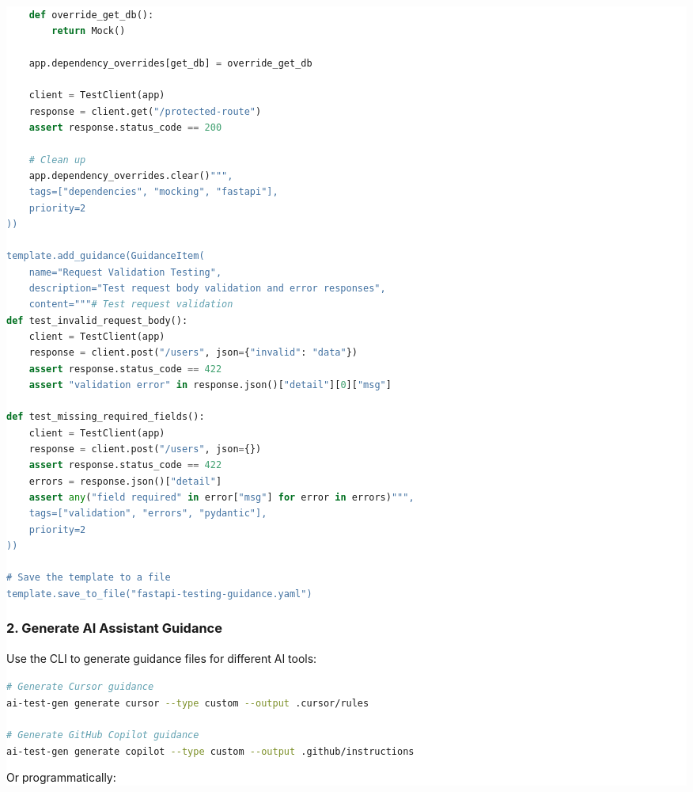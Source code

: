 ```python
    def override_get_db():
        return Mock()
    
    app.dependency_overrides[get_db] = override_get_db
    
    client = TestClient(app)
    response = client.get("/protected-route")
    assert response.status_code == 200
    
    # Clean up
    app.dependency_overrides.clear()""",
    tags=["dependencies", "mocking", "fastapi"],
    priority=2
))

template.add_guidance(GuidanceItem(
    name="Request Validation Testing",
    description="Test request body validation and error responses",
    content="""# Test request validation
def test_invalid_request_body():
    client = TestClient(app)
    response = client.post("/users", json={"invalid": "data"})
    assert response.status_code == 422
    assert "validation error" in response.json()["detail"][0]["msg"]

def test_missing_required_fields():
    client = TestClient(app)
    response = client.post("/users", json={})
    assert response.status_code == 422
    errors = response.json()["detail"]
    assert any("field required" in error["msg"] for error in errors)""",
    tags=["validation", "errors", "pydantic"],
    priority=2
))

# Save the template to a file
template.save_to_file("fastapi-testing-guidance.yaml")
```

### 2. Generate AI Assistant Guidance

Use the CLI to generate guidance files for different AI tools:

```bash
# Generate Cursor guidance
ai-test-gen generate cursor --type custom --output .cursor/rules

# Generate GitHub Copilot guidance  
ai-test-gen generate copilot --type custom --output .github/instructions
```

Or programmatically:
